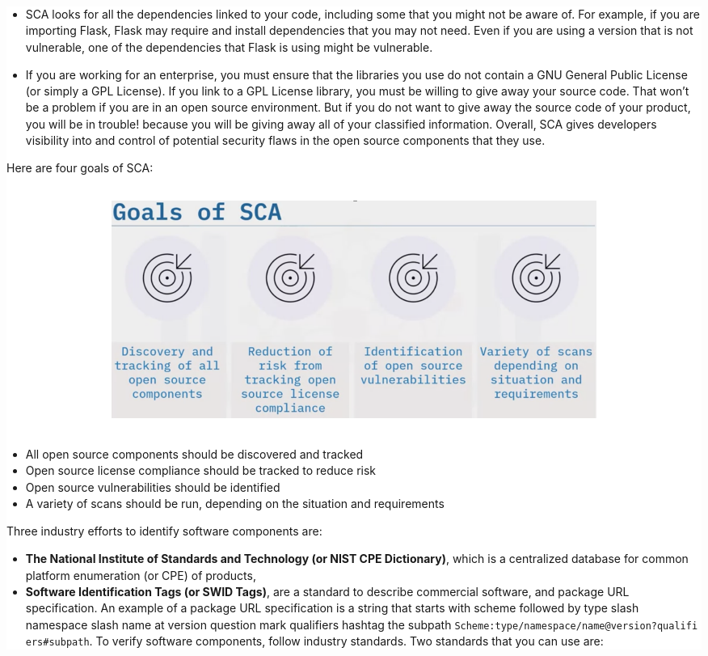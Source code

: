- SCA looks for all the dependencies linked to your code, including some that you might not be aware of. For example, if you are importing Flask, Flask may require and install dependencies that you may not need. Even if you are using a version that is not vulnerable, one of the dependencies that Flask is using might be vulnerable. 

- If you are working for an enterprise, you must ensure that the libraries you use do not contain a GNU General Public License (or simply a GPL License). If you link to a GPL License library, you must be willing to give away your source code. That won’t be a problem if you are in an open source environment. But if you do not want to give away the source code of your product, you will be in trouble! because you will be giving away all of your classified information. Overall, SCA gives developers visibility into and control of potential security flaws in the open source components that they use. 

Here are four goals of SCA:

<p align="center">
<img src="./assets/application-security/sca-goals.png" alt="drawing" width="600" height="300" style="center" />
</p>

- All open source components should be discovered and tracked
- Open source license compliance should be tracked to reduce risk 
- Open source vulnerabilities should be identified
- A variety of scans should be run, depending on the situation and requirements

Three industry efforts to identify software components are: 

- **The National Institute of Standards and Technology (or NIST CPE Dictionary)**, which is a centralized database for common platform enumeration (or CPE) of products, 
- **Software Identification Tags (or SWID Tags)**, are a standard to describe commercial software, and package URL specification. An example of a package URL specification is a string that starts with scheme followed by type slash namespace slash name at version question mark qualifiers hashtag the subpath `Scheme:type/namespace/name@version?qualifiers#subpath`. To verify software components, follow industry standards. Two standards that you can use are: 
